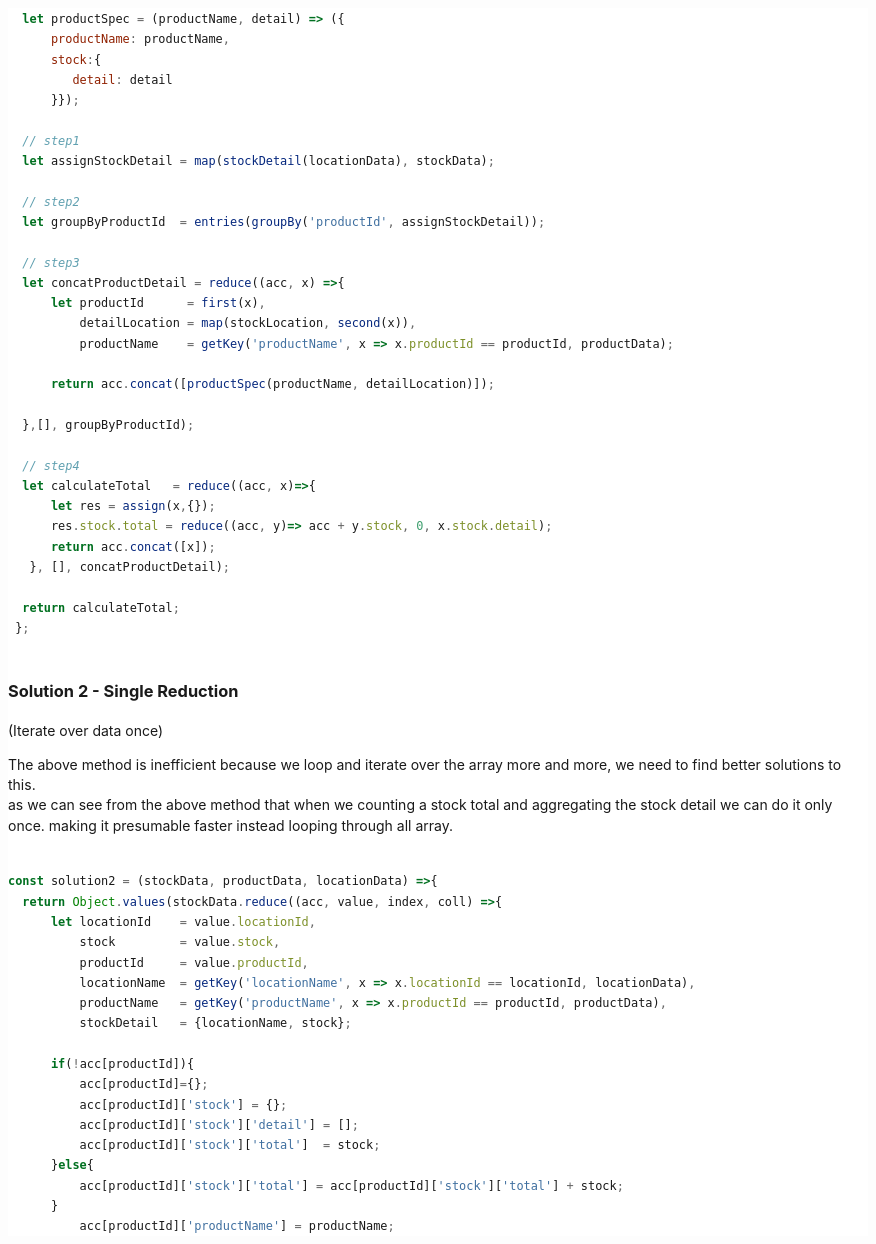 ```js
  let productSpec = (productName, detail) => ({
      productName: productName,
      stock:{
         detail: detail
      }});
    
  // step1
  let assignStockDetail = map(stockDetail(locationData), stockData);

  // step2
  let groupByProductId  = entries(groupBy('productId', assignStockDetail));

  // step3
  let concatProductDetail = reduce((acc, x) =>{
      let productId      = first(x),
          detailLocation = map(stockLocation, second(x)),
          productName    = getKey('productName', x => x.productId == productId, productData);

      return acc.concat([productSpec(productName, detailLocation)]);

  },[], groupByProductId);

  // step4
  let calculateTotal   = reduce((acc, x)=>{
      let res = assign(x,{});
      res.stock.total = reduce((acc, y)=> acc + y.stock, 0, x.stock.detail);
      return acc.concat([x]);
   }, [], concatProductDetail);
     
  return calculateTotal;
 };
 
```   




### Solution 2 - Single Reduction   
(Iterate over data once)    

The above method is inefficient because we loop and iterate over the array more and more, we need to find better solutions to this.    
as we can see from the above method that when we counting a stock total and aggregating the stock detail we can do it only once. making it presumable faster instead looping through all array.   

  
```js

const solution2 = (stockData, productData, locationData) =>{
  return Object.values(stockData.reduce((acc, value, index, coll) =>{
      let locationId    = value.locationId,
          stock         = value.stock,
          productId     = value.productId,
          locationName  = getKey('locationName', x => x.locationId == locationId, locationData),
          productName   = getKey('productName', x => x.productId == productId, productData),
          stockDetail   = {locationName, stock};

      if(!acc[productId]){
          acc[productId]={};
          acc[productId]['stock'] = {};
          acc[productId]['stock']['detail'] = [];
          acc[productId]['stock']['total']  = stock;
      }else{
          acc[productId]['stock']['total'] = acc[productId]['stock']['total'] + stock;
      }
          acc[productId]['productName'] = productName;
```